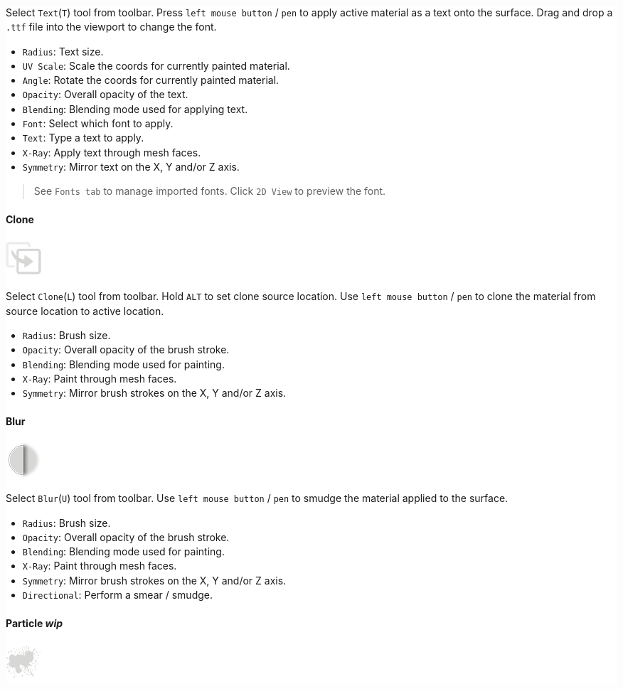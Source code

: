 Select `Text`(`T`) tool from toolbar. Press `left mouse button` / `pen` to apply active material as a text onto the surface. Drag and drop a `.ttf` file into the viewport to change the font.

- `Radius`: Text size.
- `UV Scale`: Scale the coords for currently painted material.
- `Angle`: Rotate the coords for currently painted material.
- `Opacity`: Overall opacity of the text.
- `Blending`: Blending mode used for applying text.
- `Font`: Select which font to apply.
- `Text`: Type a text to apply.
- `X-Ray`: Apply text through mesh faces.
- `Symmetry`: Mirror text on the X, Y and/or Z axis.

> See `Fonts tab` to manage imported fonts. Click `2D View` to preview the font.

#### Clone

![](img/manual/tool_clone.png)

Select `Clone`(`L`) tool from toolbar. Hold `ALT` to set clone source location. Use `left mouse button` / `pen` to clone the material from source location to active location.

- `Radius`: Brush size.
- `Opacity`: Overall opacity of the brush stroke.
- `Blending`: Blending mode used for painting.
- `X-Ray`: Paint through mesh faces.
- `Symmetry`: Mirror brush strokes on the X, Y and/or Z axis.

#### Blur

![](img/manual/tool_blur.png)

Select `Blur`(`U`) tool from toolbar. Use `left mouse button` / `pen` to smudge the material applied to the surface.

- `Radius`: Brush size.
- `Opacity`: Overall opacity of the brush stroke.
- `Blending`: Blending mode used for painting.
- `X-Ray`: Paint through mesh faces.
- `Symmetry`: Mirror brush strokes on the X, Y and/or Z axis.
- `Directional`: Perform a smear / smudge.

#### Particle *wip*

![](img/manual/tool_particle.png)
